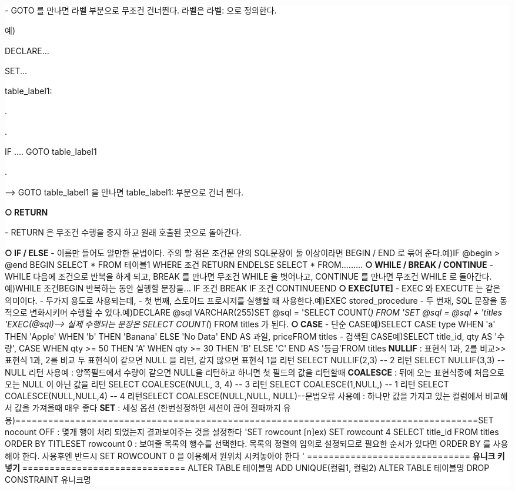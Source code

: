  \- GOTO 를 만나면 라벨 부분으로 무조건 건너뛴다. 라벨은 라벨: 으로 정의한다.

예)

DECLARE...

SET...

table_label1:

.

.

IF .... GOTO table_label1

.

--> GOTO table_label1 을 만나면 table_label1: 부분으로 건너 뛴다.

 

**○ RETURN**

 \- RETURN 은 무조건 수행을 중지 하고 원래 호출된 곳으로 돌아간다.

 

**○ IF / ELSE** - 이름만 들어도 알만한 문법이다. 주의 할 점은 조건문 안의 SQL문장이 둘 이상이라면 BEGIN / END 로 묶어 준다.예)IF @begin > @end  BEGIN    SELECT * FROM 테이블1 WHERE 조건    RETURN  ENDELSE  SELECT * FROM......... **○ WHILE / BREAK / CONTINUE** - WHILE 다음에 조건으로 반복을 하게 되고,  BREAK 를 만나면 무조건 WHILE 을 벗어나고,  CONTINUE 를 만나면 무조건 WHILE 로 돌아간다.예)WHILE 조건BEGIN     반복하는 동안 실행할 문장들...     IF 조건        BREAK     IF 조건        CONTINUEEND **○ EXEC[UTE]** - EXEC 와 EXECUTE 는 같은 의미이다. - 두가지 용도로 사용되는데, - 첫 번째, 스토어드 프로시저를 실행할 때 사용한다.예)EXEC stored_procedure  - 두 번재, SQL 문장을 동적으로 변화시키며 수행할 수 있다.예)DECLARE @sql VARCHAR(255)SET @sql = 'SELECT COUNT(*) FROM 'SET @sql = @sql + 'titles 'EXEC(@sql)--> 실제 수행되는 문장은 SELECT COUNT(*) FROM titles 가 된다. **○ CASE** - 단순 CASE예)SELECT  CASE type    WHEN 'a' THEN 'Apple'    WHEN 'b' THEN 'Banana'    ELSE 'No Data'  END AS 과일, priceFROM titles  - 검색된 CASE예)SELECT title_id, qty AS '수량', CASE    WHEN qty >= 50 THEN 'A'    WHEN qty >= 30 THEN 'B'    ELSE 'C' END AS '등급'FROM titles **NULLIF** : 표현식 1과, 2를 비교>> 표현식 1과, 2를 비교 두 표현식이 같으면 NULL 을 리턴, 같지 않으면 표현식 1을 리턴
SELECT NULLIF(2,3) -- 2 리턴
SELECT NULLIF(3,3) -- NULL 리턴
 사용예 : 양쪽필드에서 수량이 같으면 NULL을 리턴하고 하니면 첫 필드의 값을 리턴할때  **COALESCE** : 뒤에 오는 표현식중에 처음으로 오는 NULL 이 아닌 값을 리턴 SELECT COALESCE(NULL, 3, 4) -- 3 리턴
SELECT COALESCE(1,NULL,) -- 1 리턴
SELECT COALESCE(NULL,NULL,4) -- 4 리턴SELECT COALESCE(NULL,NULL, NULL)--문법오류 사용예 : 하나만 값을 가지고 있는 컬럼에서 비교해서 값을 가져올때 매우 좋다 **SET** : 세성 옵션 (한번설정하면 세션이 끊어 질때까지 유용)=====================================================================================SET nocount OFF
 : 몇개 행이 처리 되었는지 결과보여주는 것을 설정한다 'SET rowcount [n]ex) SET rowcount 4
SELECT title_id FROM titles ORDER BY TITLESET rowcount 0 : 보여줄 목록의 행수를 선택한다. 목록의 정렬의 임의로 설정되므로 필요한 순서가 있다면 ORDER BY 를 사용해야 한다.
사용후엔 반드시   SET ROWCOUNT 0 을 이용해서 원위치 시켜놓아야 한다 ' ============================== **유니크 키 넣기** ==============================
ALTER TABLE 테이블명 ADD UNIQUE(컬럼1, 컬럼2)
ALTER TABLE 테이블명 DROP CONSTRAINT 유니크명